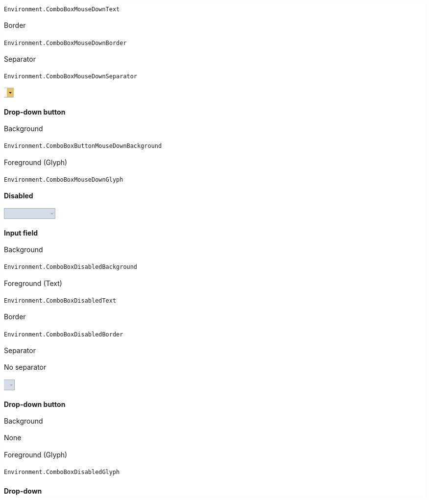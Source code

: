   `Environment.ComboBoxMouseDownText`

  Border

  `Environment.ComboBoxMouseDownBorder`

  Separator

  `Environment.ComboBoxMouseDownSeparator`

  ![Combo box&#47;drop&#45;down button pressed](../../extensibility/ux-guidelines/media/0303-039-comboboxdropdownbuttonpressed.png "0303-039_ComboBoxDropdownButtonPressed")

  **Drop-down button**

  Background

  `Environment.ComboBoxButtonMouseDownBackground`

  Foreground (Glyph)

  `Environment.ComboBoxMouseDownGlyph`

  **Disabled**

  ![Combo box input field disabled](../../extensibility/ux-guidelines/media/0303-041-comboboxinputfielddisabled.png "0303-041_ComboBoxInputFieldDisabled")

  **Input field**

  Background

  `Environment.ComboBoxDisabledBackground`

  Foreground (Text)

  `Environment.ComboBoxDisabledText`

  Border

  `Environment.ComboBoxDisabledBorder`

  Separator

  No separator

  ![Combo box&#47;drop&#45;down button disabled](../../extensibility/ux-guidelines/media/0303-040-comboboxdropdownbuttondisabled.png "0303-040_ComboBoxDropdownButtonDisabled")

  **Drop-down button**

  Background

  None

  Foreground (Glyph)

  `Environment.ComboBoxDisabledGlyph`

#### <a name="BKMK_CommandDropDown"></a> Drop-down
